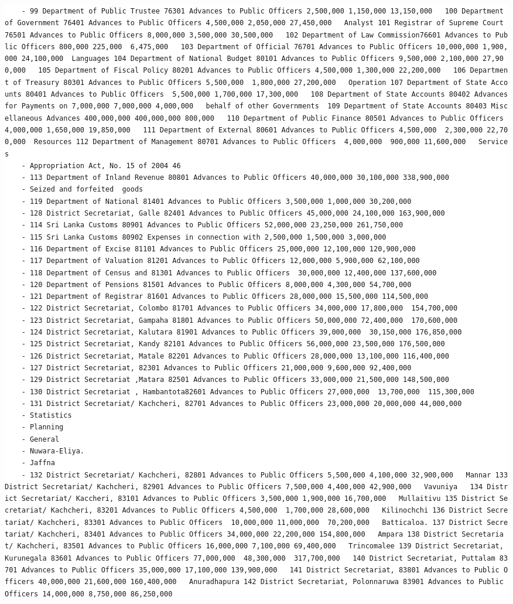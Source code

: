         - 99 Department of Public Trustee 76301 Advances to Public Officers 2,500,000 1,150,000 13,150,000   100 Department of Government 76401 Advances to Public Officers 4,500,000 2,050,000 27,450,000   Analyst 101 Registrar of Supreme Court 76501 Advances to Public Officers 8,000,000 3,500,000 30,500,000   102 Department of Law Commission76601 Advances to Public Officers 800,000 225,000  6,475,000   103 Department of Official 76701 Advances to Public Officers 10,000,000 1,900,000 24,100,000  Languages 104 Department of National Budget 80101 Advances to Public Officers 9,500,000 2,100,000 27,900,000   105 Department of Fiscal Policy 80201 Advances to Public Officers 4,500,000 1,300,000 22,200,000   106 Department of Treasury 80301 Advances to Public Officers 5,500,000  1,800,000 27,200,000   Operation 107 Department of State Accounts 80401 Advances to Public Officers  5,500,000 1,700,000 17,300,000   108 Department of State Accounts 80402 Advances for Payments on 7,000,000 7,000,000 4,000,000   behalf of other Governments  109 Department of State Accounts 80403 Miscellaneous Advances 400,000,000 400,000,000 800,000   110 Department of Public Finance 80501 Advances to Public Officers 4,000,000 1,650,000 19,850,000   111 Department of External 80601 Advances to Public Officers 4,500,000  2,300,000 22,700,000  Resources 112 Department of Management 80701 Advances to Public Officers  4,000,000  900,000 11,600,000   Services
        - Appropriation Act, No. 15 of 2004 46
        - 113 Department of Inland Revenue 80801 Advances to Public Officers 40,000,000 30,100,000 338,900,000  
        - Seized and forfeited  goods
        - 119 Department of National 81401 Advances to Public Officers 3,500,000 1,000,000 30,200,000  
        - 128 District Secretariat, Galle 82401 Advances to Public Officers 45,000,000 24,100,000 163,900,000  
        - 114 Sri Lanka Customs 80901 Advances to Public Officers 52,000,000 23,250,000 261,750,000  
        - 115 Sri Lanka Customs 80902 Expenses in connection with 2,500,000 1,500,000 3,000,000  
        - 116 Department of Excise 81101 Advances to Public Officers 25,000,000 12,100,000 120,900,000  
        - 117 Department of Valuation 81201 Advances to Public Officers 12,000,000 5,900,000 62,100,000  
        - 118 Department of Census and 81301 Advances to Public Officers  30,000,000 12,400,000 137,600,000  
        - 120 Department of Pensions 81501 Advances to Public Officers 8,000,000 4,300,000 54,700,000  
        - 121 Department of Registrar 81601 Advances to Public Officers 28,000,000 15,500,000 114,500,000  
        - 122 District Secretariat, Colombo 81701 Advances to Public Officers 34,000,000 17,800,000  154,700,000  
        - 123 District Secretariat, Gampaha 81801 Advances to Public Officers 50,000,000 72,400,000  170,600,000  
        - 124 District Secretariat, Kalutara 81901 Advances to Public Officers 39,000,000  30,150,000 176,850,000  
        - 125 District Secretariat, Kandy 82101 Advances to Public Officers 56,000,000 23,500,000 176,500,000  
        - 126 District Secretariat, Matale 82201 Advances to Public Officers 28,000,000 13,100,000 116,400,000  
        - 127 District Secretariat, 82301 Advances to Public Officers 21,000,000 9,600,000 92,400,000 
        - 129 District Secretariat ,Matara 82501 Advances to Public Officers 33,000,000 21,500,000 148,500,000 
        - 130 District Secretariat , Hambantota82601 Advances to Public Officers 27,000,000  13,700,000  115,300,000  
        - 131 District Secretariat/ Kachcheri, 82701 Advances to Public Officers 23,000,000 20,000,000 44,000,000  
        - Statistics
        - Planning
        - General
        - Nuwara-Eliya.
        - Jaffna
        - 132 District Secretariat/ Kachcheri, 82801 Advances to Public Officers 5,500,000 4,100,000 32,900,000   Mannar 133 District Secretariat/ Kachcheri, 82901 Advances to Public Officers 7,500,000 4,400,000 42,900,000   Vavuniya   134 District Secretariat/ Kaccheri, 83101 Advances to Public Officers 3,500,000 1,900,000 16,700,000   Mullaitivu 135 District Secretariat/ Kachcheri, 83201 Advances to Public Officers 4,500,000  1,700,000 28,600,000   Kilinochchi 136 District Secretariat/ Kachcheri, 83301 Advances to Public Officers  10,000,000 11,000,000  70,200,000   Batticaloa. 137 District Secretariat/ Kachcheri, 83401 Advances to Public Officers 34,000,000 22,200,000 154,800,000   Ampara 138 District Secretariat/ Kachcheri, 83501 Advances to Public Officers 16,000,000 7,100,000 69,400,000   Trincomalee 139 District Secretariat, Kurunegala 83601 Advances to Public Officers 77,000,000  48,300,000  317,700,000   140 District Secretariat, Puttalam 83701 Advances to Public Officers 35,000,000 17,100,000 139,900,000   141 District Secretariat, 83801 Advances to Public Officers 40,000,000 21,600,000 160,400,000   Anuradhapura 142 District Secretariat, Polonnaruwa 83901 Advances to Public Officers 14,000,000 8,750,000 86,250,000 